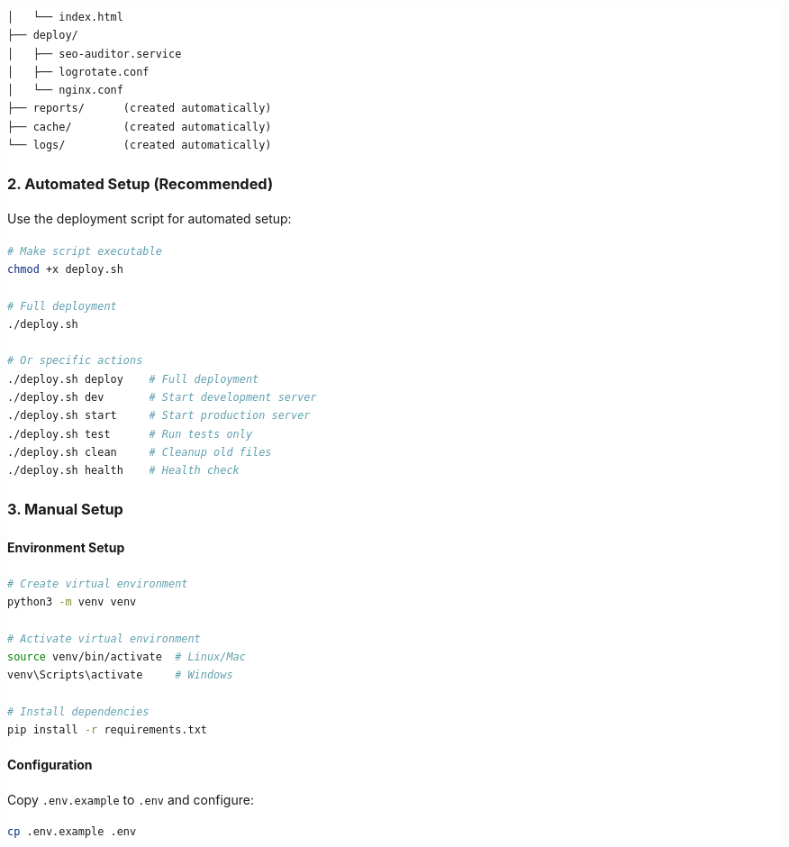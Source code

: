 ```
│   └── index.html
├── deploy/
│   ├── seo-auditor.service
│   ├── logrotate.conf
│   └── nginx.conf
├── reports/      (created automatically)
├── cache/        (created automatically)
└── logs/         (created automatically)
```

### 2. Automated Setup (Recommended)

Use the deployment script for automated setup:

```bash
# Make script executable
chmod +x deploy.sh

# Full deployment
./deploy.sh

# Or specific actions
./deploy.sh deploy    # Full deployment
./deploy.sh dev       # Start development server
./deploy.sh start     # Start production server
./deploy.sh test      # Run tests only
./deploy.sh clean     # Cleanup old files
./deploy.sh health    # Health check
```

### 3. Manual Setup

#### Environment Setup

```bash
# Create virtual environment
python3 -m venv venv

# Activate virtual environment
source venv/bin/activate  # Linux/Mac
venv\Scripts\activate     # Windows

# Install dependencies
pip install -r requirements.txt
```

#### Configuration

Copy `.env.example` to `.env` and configure:

```bash
cp .env.example .env
```
